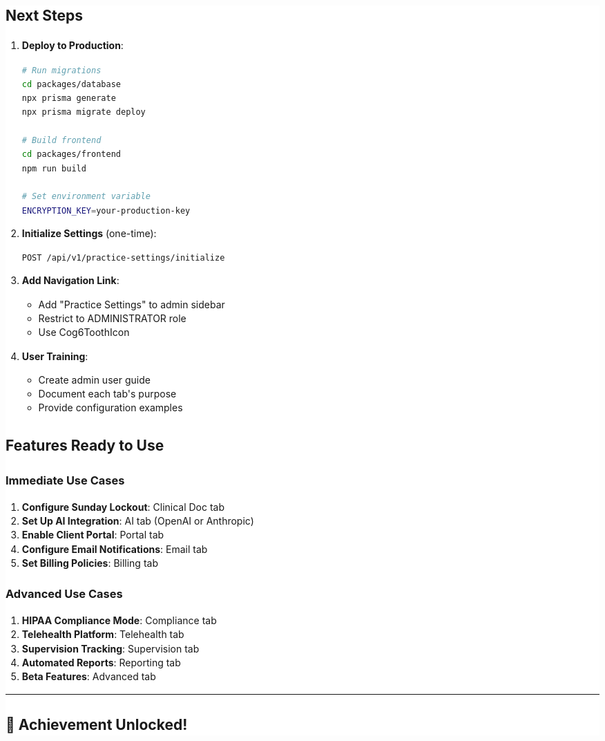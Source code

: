 ## Next Steps

1. **Deploy to Production**:
   ```bash
   # Run migrations
   cd packages/database
   npx prisma generate
   npx prisma migrate deploy

   # Build frontend
   cd packages/frontend
   npm run build

   # Set environment variable
   ENCRYPTION_KEY=your-production-key
   ```

2. **Initialize Settings** (one-time):
   ```bash
   POST /api/v1/practice-settings/initialize
   ```

3. **Add Navigation Link**:
   - Add "Practice Settings" to admin sidebar
   - Restrict to ADMINISTRATOR role
   - Use Cog6ToothIcon

4. **User Training**:
   - Create admin user guide
   - Document each tab's purpose
   - Provide configuration examples

## Features Ready to Use

### Immediate Use Cases
1. **Configure Sunday Lockout**: Clinical Doc tab
2. **Set Up AI Integration**: AI tab (OpenAI or Anthropic)
3. **Enable Client Portal**: Portal tab
4. **Configure Email Notifications**: Email tab
5. **Set Billing Policies**: Billing tab

### Advanced Use Cases
1. **HIPAA Compliance Mode**: Compliance tab
2. **Telehealth Platform**: Telehealth tab
3. **Supervision Tracking**: Supervision tab
4. **Automated Reports**: Reporting tab
5. **Beta Features**: Advanced tab

---

## 🎉 Achievement Unlocked!
